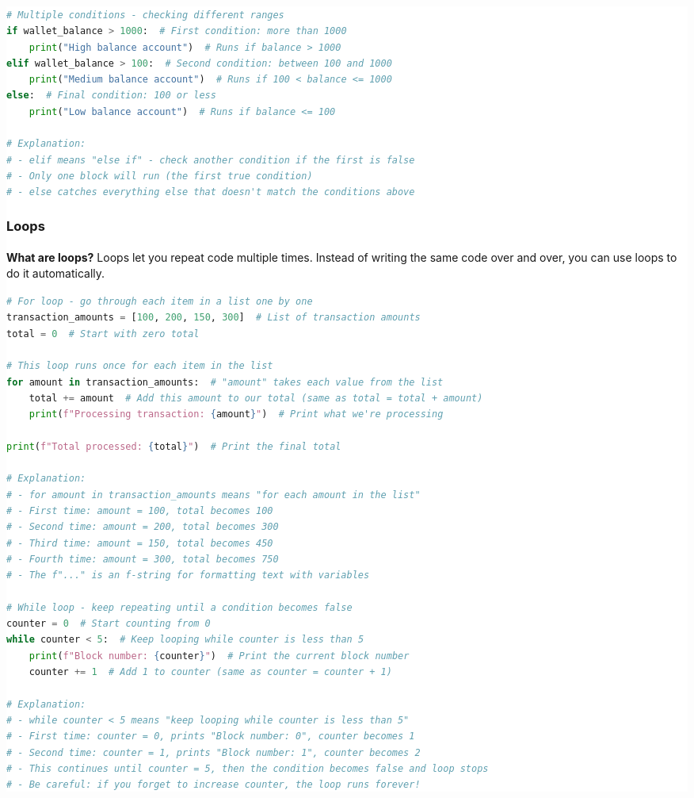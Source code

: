 ```python
# Multiple conditions - checking different ranges
if wallet_balance > 1000:  # First condition: more than 1000
    print("High balance account")  # Runs if balance > 1000
elif wallet_balance > 100:  # Second condition: between 100 and 1000
    print("Medium balance account")  # Runs if 100 < balance <= 1000
else:  # Final condition: 100 or less
    print("Low balance account")  # Runs if balance <= 100

# Explanation:
# - elif means "else if" - check another condition if the first is false
# - Only one block will run (the first true condition)
# - else catches everything else that doesn't match the conditions above
```

### Loops

**What are loops?**
Loops let you repeat code multiple times. Instead of writing the same code over and over, you can use loops to do it automatically.

```python
# For loop - go through each item in a list one by one
transaction_amounts = [100, 200, 150, 300]  # List of transaction amounts
total = 0  # Start with zero total

# This loop runs once for each item in the list
for amount in transaction_amounts:  # "amount" takes each value from the list
    total += amount  # Add this amount to our total (same as total = total + amount)
    print(f"Processing transaction: {amount}")  # Print what we're processing

print(f"Total processed: {total}")  # Print the final total

# Explanation:
# - for amount in transaction_amounts means "for each amount in the list"
# - First time: amount = 100, total becomes 100
# - Second time: amount = 200, total becomes 300
# - Third time: amount = 150, total becomes 450
# - Fourth time: amount = 300, total becomes 750
# - The f"..." is an f-string for formatting text with variables

# While loop - keep repeating until a condition becomes false
counter = 0  # Start counting from 0
while counter < 5:  # Keep looping while counter is less than 5
    print(f"Block number: {counter}")  # Print the current block number
    counter += 1  # Add 1 to counter (same as counter = counter + 1)

# Explanation:
# - while counter < 5 means "keep looping while counter is less than 5"
# - First time: counter = 0, prints "Block number: 0", counter becomes 1
# - Second time: counter = 1, prints "Block number: 1", counter becomes 2
# - This continues until counter = 5, then the condition becomes false and loop stops
# - Be careful: if you forget to increase counter, the loop runs forever!
```
